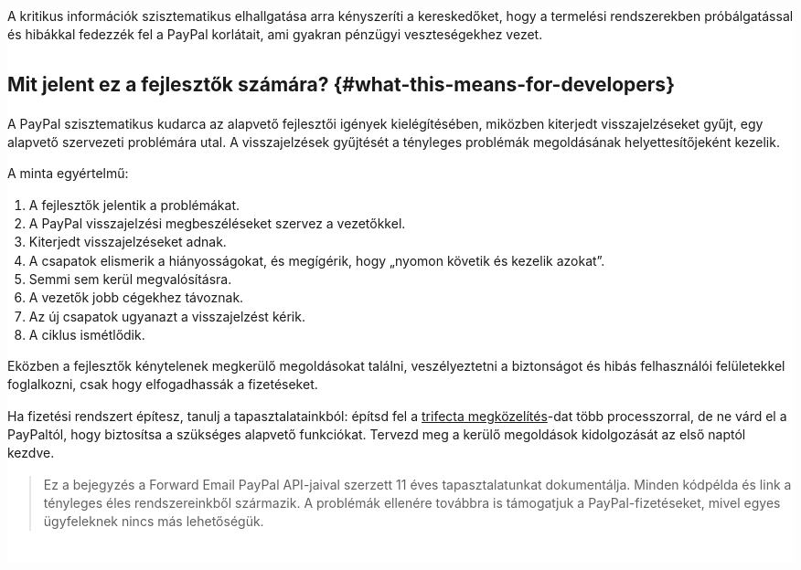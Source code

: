A kritikus információk szisztematikus elhallgatása arra kényszeríti a kereskedőket, hogy a termelési rendszerekben próbálgatással és hibákkal fedezzék fel a PayPal korlátait, ami gyakran pénzügyi veszteségekhez vezet.

## Mit jelent ez a fejlesztők számára? {#what-this-means-for-developers}

A PayPal szisztematikus kudarca az alapvető fejlesztői igények kielégítésében, miközben kiterjedt visszajelzéseket gyűjt, egy alapvető szervezeti problémára utal. A visszajelzések gyűjtését a tényleges problémák megoldásának helyettesítőjeként kezelik.

A minta egyértelmű:

1. A fejlesztők jelentik a problémákat.
2. A PayPal visszajelzési megbeszéléseket szervez a vezetőkkel.
3. Kiterjedt visszajelzéseket adnak.
4. A csapatok elismerik a hiányosságokat, és megígérik, hogy „nyomon követik és kezelik azokat”.
5. Semmi sem kerül megvalósításra.
6. A vezetők jobb cégekhez távoznak.
7. Az új csapatok ugyanazt a visszajelzést kérik.
8. A ciklus ismétlődik.

Eközben a fejlesztők kénytelenek megkerülő megoldásokat találni, veszélyeztetni a biztonságot és hibás felhasználói felületekkel foglalkozni, csak hogy elfogadhassák a fizetéseket.

Ha fizetési rendszert építesz, tanulj a tapasztalatainkból: építsd fel a [trifecta megközelítés](https://forwardemail.net/en/blog/docs/building-reliable-payment-system-stripe-paypal)-dat több processzorral, de ne várd el a PayPaltól, hogy biztosítsa a szükséges alapvető funkciókat. Tervezd meg a kerülő megoldások kidolgozását az első naptól kezdve.

> Ez a bejegyzés a Forward Email PayPal API-jaival szerzett 11 éves tapasztalatunkat dokumentálja. Minden kódpélda és link a tényleges éles rendszereinkből származik. A problémák ellenére továbbra is támogatjuk a PayPal-fizetéseket, mivel egyes ügyfeleknek nincs más lehetőségük.

<img loading="lazy" src="/img/articles/paypal-api-issues.webp" alt="" class="rounded-lg" />
